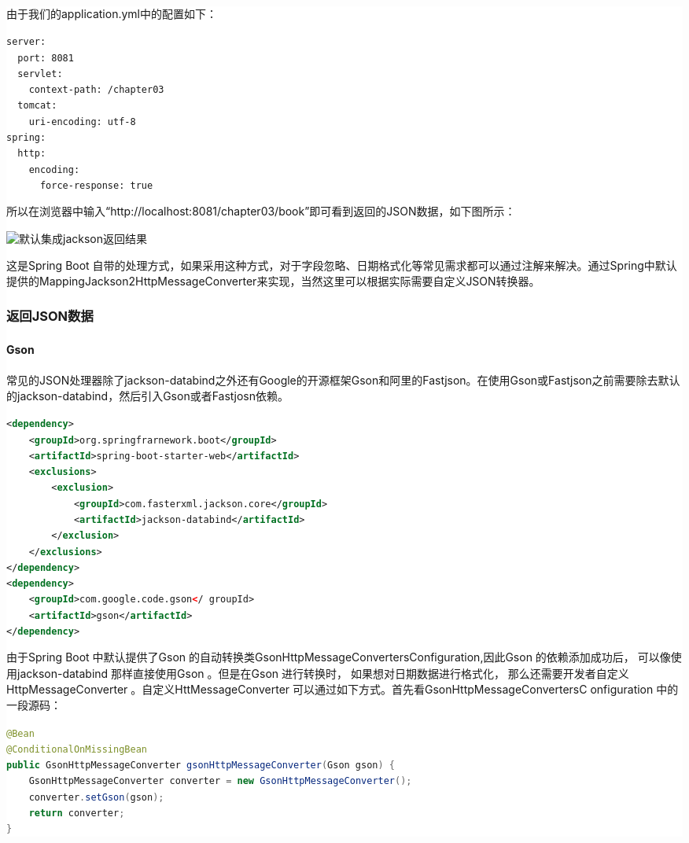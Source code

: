 由于我们的application.yml中的配置如下：

```xml
server:
  port: 8081
  servlet:
    context-path: /chapter03
  tomcat:
    uri-encoding: utf-8
spring:
  http:
    encoding:
      force-response: true
```

所以在浏览器中输入“http://localhost:8081/chapter03/book”即可看到返回的JSON数据，如下图所示：

![默认集成jackson返回结果]({{assets_base_url}}/images/blog/SpringBoot+Vue全栈开发实战/chapter03/默认集成jackson返回结果.jpg)

这是Spring Boot 自带的处理方式，如果采用这种方式，对于字段忽略、日期格式化等常见需求都可以通过注解来解决。通过Spring中默认提供的MappingJackson2HttpMessageConverter来实现，当然这里可以根据实际需要自定义JSON转换器。

### 返回JSON数据
#### Gson
常见的JSON处理器除了jackson-databind之外还有Google的开源框架Gson和阿里的Fastjson。在使用Gson或Fastjson之前需要除去默认的jackson-databind，然后引入Gson或者Fastjosn依赖。

```xml
<dependency>
    <groupId>org.springfrarnework.boot</groupId>
    <artifactId>spring-boot-starter-web</artifactId>
    <exclusions>
        <exclusion>
            <groupId>com.fasterxml.jackson.core</groupId>
            <artifactId>jackson-databind</artifactId>
        </exclusion>
    </exclusions>
</dependency>
<dependency>
    <groupId>com.google.code.gson</ groupId>
    <artifactId>gson</artifactId>
</dependency>
```

由于Spring Boot 中默认提供了Gson 的自动转换类GsonHttpMessageConvertersConfiguration,因此Gson 的依赖添加成功后， 可以像使用jackson-databind 那样直接使用Gson 。但是在Gson 进行转换时， 如果想对日期数据进行格式化， 那么还需要开发者自定义HttpMessageConverter 。自定义HttMessageConverter 可以通过如下方式。首先看GsonHttpMessageConvertersC onfiguration 中的一段源码：

```java
@Bean
@ConditionalOnMissingBean
public GsonHttpMessageConverter gsonHttpMessageConverter(Gson gson) {
    GsonHttpMessageConverter converter = new GsonHttpMessageConverter();
    converter.setGson(gson);
    return converter;
}
```
